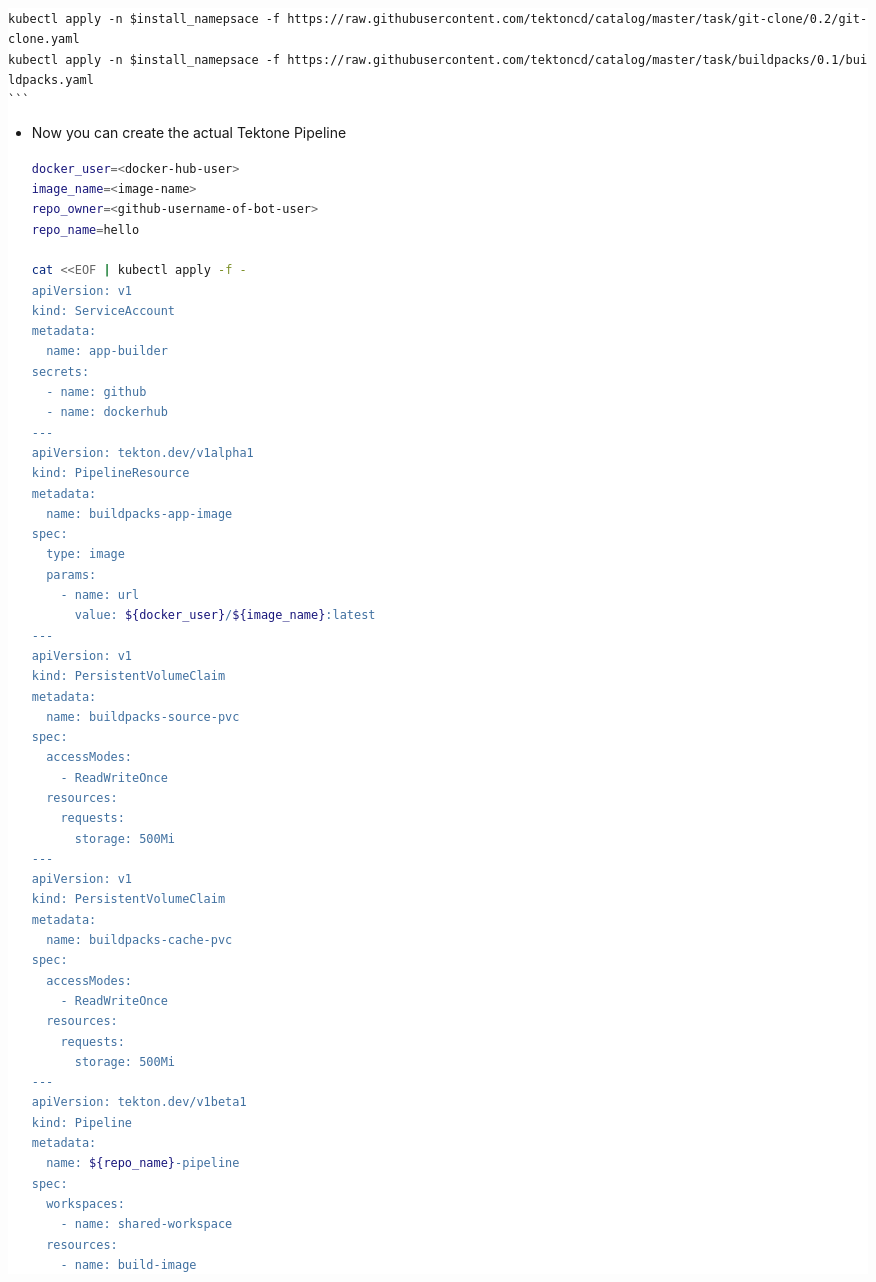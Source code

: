     kubectl apply -n $install_namepsace -f https://raw.githubusercontent.com/tektoncd/catalog/master/task/git-clone/0.2/git-clone.yaml
    kubectl apply -n $install_namepsace -f https://raw.githubusercontent.com/tektoncd/catalog/master/task/buildpacks/0.1/buildpacks.yaml  
    ```

- Now you can create the actual Tektone Pipeline

    ```bash
    docker_user=<docker-hub-user>
    image_name=<image-name>
    repo_owner=<github-username-of-bot-user>
    repo_name=hello

    cat <<EOF | kubectl apply -f -
    apiVersion: v1
    kind: ServiceAccount
    metadata:
      name: app-builder
    secrets:
      - name: github
      - name: dockerhub
    ---
    apiVersion: tekton.dev/v1alpha1
    kind: PipelineResource
    metadata:
      name: buildpacks-app-image
    spec:
      type: image
      params:
        - name: url
          value: ${docker_user}/${image_name}:latest
    ---
    apiVersion: v1
    kind: PersistentVolumeClaim
    metadata:
      name: buildpacks-source-pvc
    spec:
      accessModes:
        - ReadWriteOnce
      resources:
        requests:
          storage: 500Mi
    ---
    apiVersion: v1
    kind: PersistentVolumeClaim
    metadata:
      name: buildpacks-cache-pvc
    spec:
      accessModes:
        - ReadWriteOnce
      resources:
        requests:
          storage: 500Mi
    ---
    apiVersion: tekton.dev/v1beta1
    kind: Pipeline
    metadata:
      name: ${repo_name}-pipeline
    spec:
      workspaces:
        - name: shared-workspace
      resources:
        - name: build-image